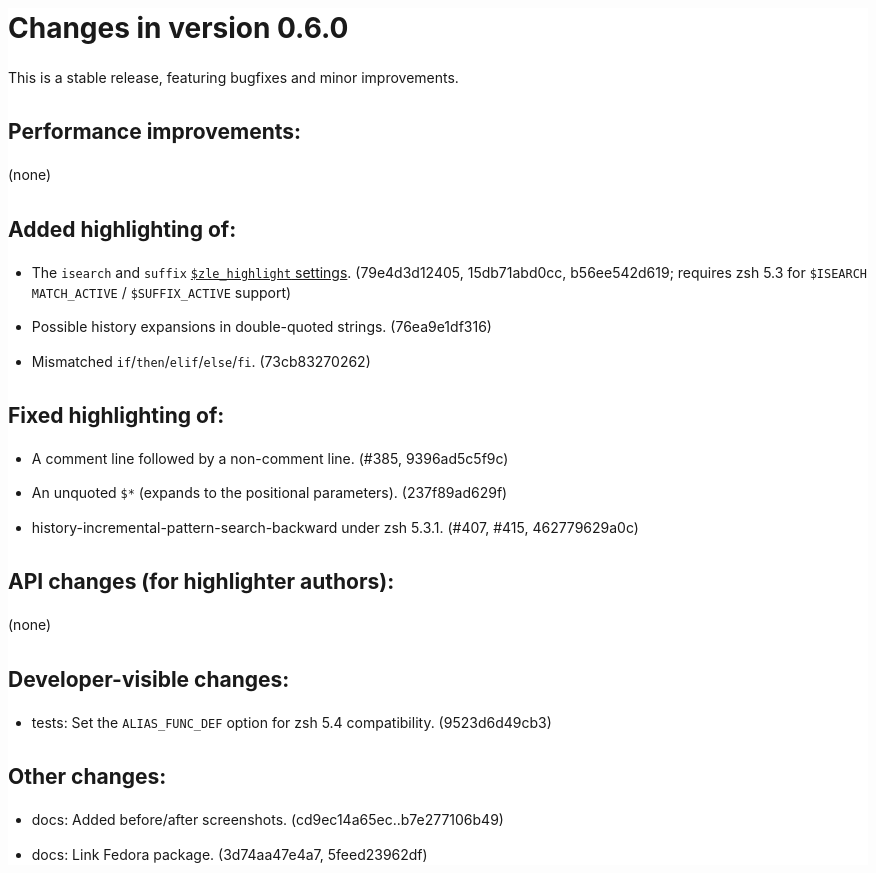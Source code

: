 # Changes in version 0.6.0

This is a stable release, featuring bugfixes and minor improvements.


## Performance improvements:

(none)


## Added highlighting of:

- The `isearch` and `suffix` [`$zle_highlight` settings][zshzle-Character-Highlighting].
  (79e4d3d12405, 15db71abd0cc, b56ee542d619; requires zsh 5.3 for `$ISEARCHMATCH_ACTIVE` / `$SUFFIX_ACTIVE` support)

[zshzle-Character-Highlighting]: http://zsh.sourceforge.net/Doc/Release/Zsh-Line-Editor.html#Character-Highlighting

- Possible history expansions in double-quoted strings.
  (76ea9e1df316)

- Mismatched `if`/`then`/`elif`/`else`/`fi`.
  (73cb83270262)


## Fixed highlighting of:

- A comment line followed by a non-comment line.
  (#385, 9396ad5c5f9c)

- An unquoted `$*` (expands to the positional parameters).
  (237f89ad629f)

- history-incremental-pattern-search-backward under zsh 5.3.1.
  (#407, #415, 462779629a0c)


## API changes (for highlighter authors):

(none)


## Developer-visible changes:

- tests: Set the `ALIAS_FUNC_DEF` option for zsh 5.4 compatibility.
  (9523d6d49cb3)


## Other changes:

- docs: Added before/after screenshots.
  (cd9ec14a65ec..b7e277106b49)

- docs: Link Fedora package.
  (3d74aa47e4a7, 5feed23962df)


[zshcompsys-Standard-Styles]: http://zsh.sourceforge.net/Doc/Release/Completion-System.html#Standard-Styles